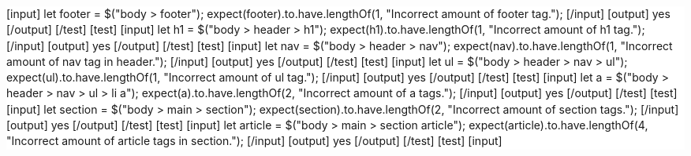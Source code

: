 [input]
let footer = $("body \> footer");
expect(footer).to.have.lengthOf(1, "Incorrect amount of footer tag.");
[/input]
[output]
yes
[/output]
[/test]
[test]
[input]
let h1 = $("body \> header \> h1");
expect(h1).to.have.lengthOf(1, "Incorrect amount of h1 tag.");
[/input]
[output]
yes
[/output]
[/test]
[test]
[input]
let nav = $("body \> header \> nav");
expect(nav).to.have.lengthOf(1, "Incorrect amount of nav tag in header.");
[/input]
[output]
yes
[/output]
[/test]
[test]
[input]
let ul = $("body \> header \> nav \> ul");
expect(ul).to.have.lengthOf(1, "Incorrect amount of ul tag.");
[/input]
[output]
yes
[/output]
[/test]
[test]
[input]
let a = $("body \> header \> nav \> ul \> li a");
expect(a).to.have.lengthOf(2, "Incorrect amount of a tags.");
[/input]
[output]
yes
[/output]
[/test]
[test]
[input]
let section = $("body \> main \> section");
expect(section).to.have.lengthOf(2, "Incorrect amount of section tags.");
[/input]
[output]
yes
[/output]
[/test]
[test]
[input]
let article = $("body \> main \> section article");
expect(article).to.have.lengthOf(4, "Incorrect amount of article tags in section.");
[/input]
[output]
yes
[/output]
[/test]
[test]
[input]